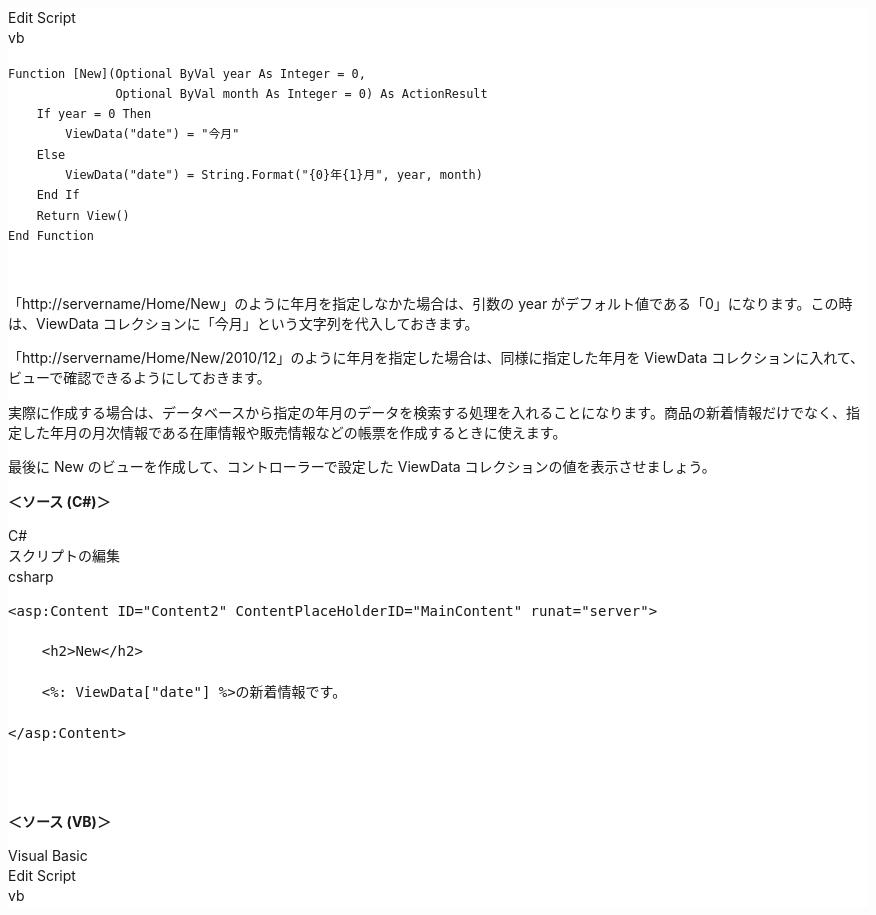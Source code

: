 <div class="pluginEditHolderLink">Edit Script</div>
<span class="hidden">vb</span>

<pre id="codePreview" class="vb"><code class="xml">Function [New](Optional ByVal year As Integer = 0,
               Optional ByVal month As Integer = 0) As ActionResult
    If year = 0 Then
        ViewData(&quot;date&quot;) = &quot;今月&quot;
    Else
        ViewData(&quot;date&quot;) = String.Format(&quot;{0}年{1}月&quot;, year, month)
    End If
    Return View()
End Function</code></pre>
</div>
</div>
<div class="endscriptcode">&nbsp;</div>
</div>
</div>
<p>「http://servername/Home/New」のように年月を指定しなかた場合は、引数の year がデフォルト値である「0」になります。この時は、ViewData コレクションに「今月」という文字列を代入しておきます。</p>
<p>「http://servername/Home/New/2010/12」のように年月を指定した場合は、同様に指定した年月を ViewData コレクションに入れて、ビューで確認できるようにしておきます。</p>
<p>実際に作成する場合は、データベースから指定の年月のデータを検索する処理を入れることになります。商品の新着情報だけでなく、指定した年月の月次情報である在庫情報や販売情報などの帳票を作成するときに使えます。</p>
<p>最後に New のビューを作成して、コントローラーで設定した ViewData コレクションの値を表示させましょう。</p>
<p><strong>＜ソース (C#)＞</strong></p>
<div class="CodeHighlighter">
<div style="clear:both">
<div class="scriptcode">
<div class="pluginEditHolder" pluginCommand="mceScriptCode">
<div class="title">C#</div>
<div class="pluginEditHolderLink">スクリプトの編集</div>
<span class="hidden">csharp</span>

<pre id="codePreview" class="csharp">&lt;asp:Content&nbsp;ID=<span class="cs__string">&quot;Content2&quot;</span>&nbsp;ContentPlaceHolderID=<span class="cs__string">&quot;MainContent&quot;</span>&nbsp;runat=<span class="cs__string">&quot;server&quot;</span>&gt;&nbsp;
&nbsp;
&nbsp;&nbsp;&nbsp;&nbsp;&lt;h2&gt;New&lt;/h2&gt;&nbsp;
&nbsp;
&nbsp;&nbsp;&nbsp;&nbsp;&lt;%:&nbsp;ViewData[<span class="cs__string">&quot;date&quot;</span>]&nbsp;%&gt;の新着情報です。&nbsp;
&nbsp;
&lt;/asp:Content&gt;&nbsp;
&nbsp;
</pre>
</div>
</div>
<div class="endscriptcode">&nbsp;</div>
</div>
</div>
<p><strong>＜ソース (VB)＞</strong></p>
<div class="CodeHighlighter">
<div style="clear:both">
<div class="scriptcode">
<div class="pluginEditHolder" pluginCommand="mceScriptCode">
<div class="title">Visual Basic</div>
<div class="pluginEditHolderLink">Edit Script</div>
<span class="hidden">vb</span>
